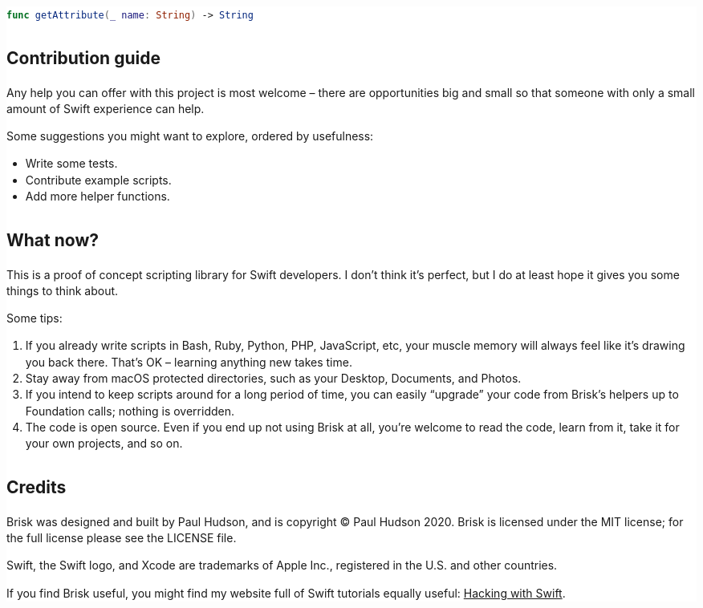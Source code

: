 ```swift
func getAttribute(_ name: String) -> String
```


## Contribution guide

Any help you can offer with this project is most welcome – there are opportunities big and small so that someone with only a small amount of Swift experience can help.

Some suggestions you might want to explore, ordered by usefulness:

- Write some tests.
- Contribute example scripts.
- Add more helper functions.
 
 
## What now?

This is a proof of concept scripting library for Swift developers. I don’t think it’s perfect, but I do at least hope it gives you some things to think about.

Some tips:

1. If you already write scripts in Bash, Ruby, Python, PHP, JavaScript, etc, your muscle memory will always feel like it’s drawing you back there. That’s OK – learning anything new takes time.
2. Stay away from macOS protected directories, such as your Desktop, Documents, and Photos.
3. If you intend to keep scripts around for a long period of time, you can easily “upgrade” your code from Brisk’s helpers up to Foundation calls; nothing is overridden.
4. The code is open source. Even if you end up not using Brisk at all, you’re welcome to read the code, learn from it, take it for your own projects, and so on.
 

## Credits

Brisk was designed and built by Paul Hudson, and is copyright © Paul Hudson 2020. Brisk is licensed under the MIT license; for the full license please see the LICENSE file.

Swift, the Swift logo, and Xcode are trademarks of Apple Inc., registered in the U.S. and other countries.

If you find Brisk useful, you might find my website full of Swift tutorials equally useful: [Hacking with Swift](https://www.hackingwithswift.com).
